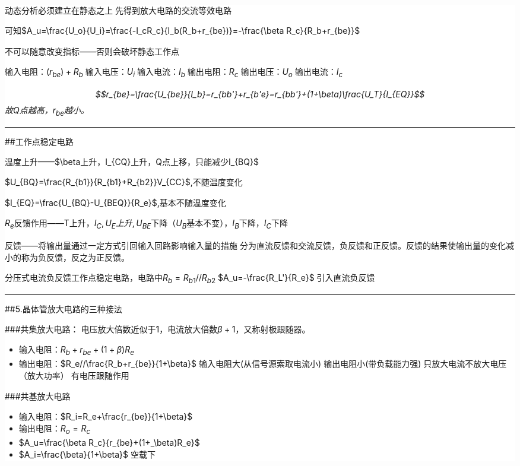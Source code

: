 动态分析必须建立在静态之上
先得到放大电路的交流等效电路

可知$A_u=\frac{U_o}{U_i}=\frac{-I_cR_c}{I_b(R_b+r_{be})}=-\frac{\beta R_c}{R_b+r_{be}}$

不可以随意改变指标——否则会破坏静态工作点

输入电阻：$(r_{be})+R_b$
输入电压：$U_i$
输入电流：$I_b$
输出电阻：$R_c$
输出电压：$U_o$
输出电流：$I_c$

*$$r_{be}=\frac{U_{be}}{I_b}=r_{bb'}+r_{b'e}=r_{bb'}+(1+\beta)\frac{U_T}{I_{EQ}}$$故Q点越高，$r_{be}$越小。*

---

##工作点稳定电路

温度上升——$\beta上升，I_{CQ}上升，Q点上移，只能减少I_{BQ}$

$U_{BQ}=\frac{R_{b1}}{R_{b1}+R_{b2}}V_{CC}$,不随温度变化

$I_{EQ}=\frac{U_{BQ}-U_{BEQ}}{R_e}$,基本不随温度变化

$R_e$反馈作用——T上升，$I_C,U_E上升,U_{BE}$下降（$U_B$基本不变），$I_B$下降，$I_C$下降

反馈——将输出量通过一定方式引回输入回路影响输入量的措施
分为直流反馈和交流反馈，负反馈和正反馈。反馈的结果使输出量的变化减小的称为负反馈，反之为正反馈。

分压式电流负反馈工作点稳定电路，电路中$R_b=R_{b1}//R_{b2}$
$A_u=-\frac{R_L'}{R_e}$
引入直流负反馈


---

##5.晶体管放大电路的三种接法

###共集放大电路：
电压放大倍数近似于1，电流放大倍数$\beta+1$，又称射极跟随器。

*   输入电阻：$R_b+r_{be}+(1+\beta)R_e$
*   输出电阻：$R_e//\frac{R_b+r_{be}}{1+\beta}$
输入电阻大(从信号源索取电流小)
输出电阻小(带负载能力强)
只放大电流不放大电压（放大功率）
有电压跟随作用


###共基放大电路

* 输入电阻：$R_i=R_e+\frac{r_{be}}{1+\beta}$
* 输出电阻：$R_o=R_c$
* $A_u=\frac{\beta R_c}{r_{be}+(1+_\beta)R_e}$
* $A_i=\frac{\beta}{1+\beta}$
空载下
